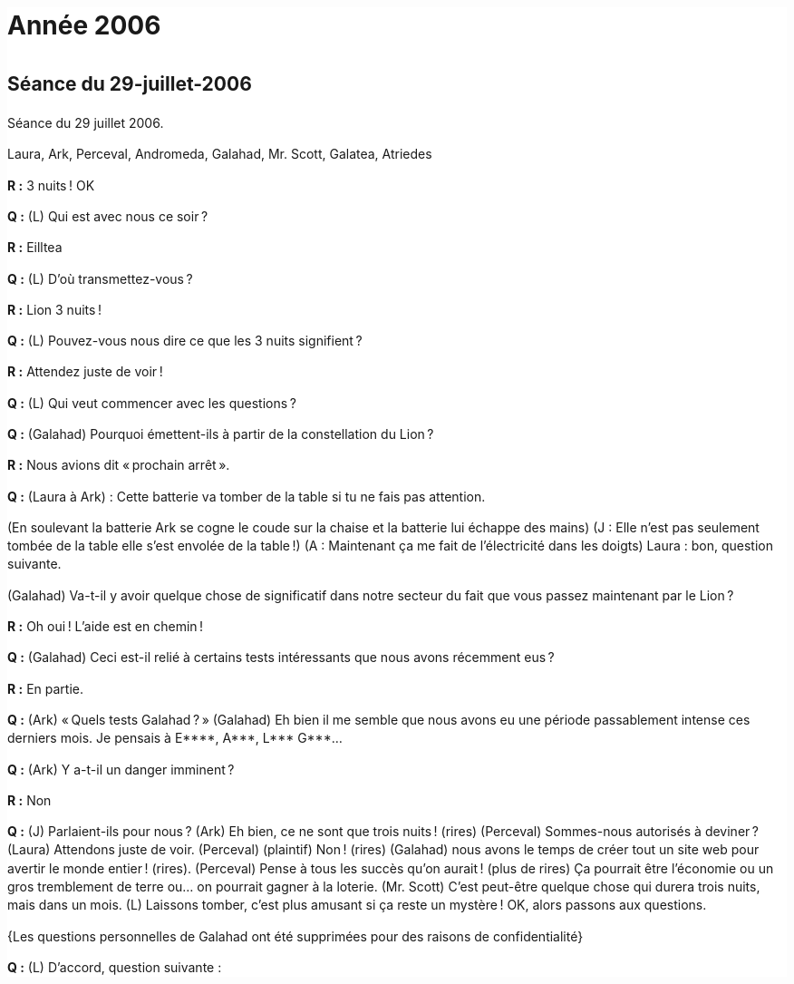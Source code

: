 # **Année** **2006**
## Séance du 29-juillet-2006
Séance du 29 juillet 2006.

Laura, Ark, Perceval, Andromeda, Galahad, Mr. Scott, Galatea, Atriedes

**R :** 3 nuits ! OK

**Q :** (L) Qui est avec nous ce soir ?

**R :** Eilltea

**Q :** (L) D’où transmettez-vous ?

**R :** Lion 3 nuits !

**Q :** (L) Pouvez-vous nous dire ce que les 3 nuits signifient ?

**R :** Attendez juste de voir !

**Q :** (L) Qui veut commencer avec les questions ?

**Q :** (Galahad) Pourquoi émettent-ils à partir de la constellation du Lion ?

**R :** Nous avions dit « prochain arrêt ».

**Q :** (Laura à Ark) : Cette batterie va tomber de la table si tu ne fais pas attention.

(En soulevant la batterie Ark se cogne le coude sur la chaise et la batterie lui échappe des mains) (J : Elle n’est pas seulement tombée de la table elle s’est envolée de la table !) (A : Maintenant ça me fait de l’électricité dans les doigts) Laura : bon, question suivante.

(Galahad) Va-t-il y avoir quelque chose de significatif dans notre secteur du fait que vous passez maintenant par le Lion ?

**R :** Oh oui ! L’aide est en chemin !

**Q :** (Galahad) Ceci est-il relié à certains tests intéressants que nous avons récemment eus ?

**R :** En partie.

**Q :** (Ark) « Quels tests Galahad ? » (Galahad) Eh bien il me semble que nous avons eu une période passablement intense ces derniers mois. Je pensais à E****, A***, L*** G***…

**Q :** (Ark) Y a-t-il un danger imminent ?

**R :** Non

**Q :** (J) Parlaient-ils pour nous ? (Ark) Eh bien, ce ne sont que trois nuits ! (rires) (Perceval) Sommes-nous autorisés à deviner ? (Laura) Attendons juste de voir. (Perceval) (plaintif) Non ! (rires) (Galahad) nous avons le temps de créer tout un site web pour avertir le monde entier ! (rires). (Perceval) Pense à tous les succès qu’on aurait ! (plus de rires) Ça pourrait être l’économie ou un gros tremblement de terre ou… on pourrait gagner à la loterie. (Mr. Scott) C’est peut-être quelque chose qui durera trois nuits, mais dans un mois. (L) Laissons tomber, c’est plus amusant si ça reste un mystère ! OK, alors passons aux questions.

{Les questions personnelles de Galahad ont été supprimées pour des raisons de confidentialité}

**Q :** (L) D’accord, question suivante :
